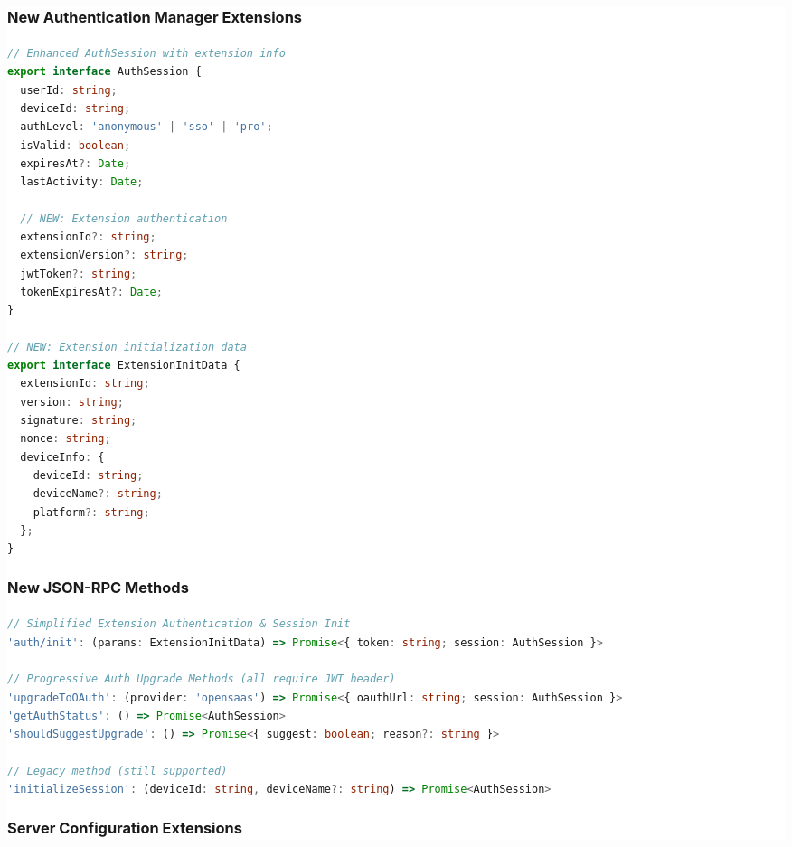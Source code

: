 ```mermaid
```

### New Authentication Manager Extensions

```typescript
// Enhanced AuthSession with extension info
export interface AuthSession {
  userId: string;
  deviceId: string;
  authLevel: 'anonymous' | 'sso' | 'pro';
  isValid: boolean;
  expiresAt?: Date;
  lastActivity: Date;
  
  // NEW: Extension authentication
  extensionId?: string;
  extensionVersion?: string;
  jwtToken?: string;
  tokenExpiresAt?: Date;
}

// NEW: Extension initialization data
export interface ExtensionInitData {
  extensionId: string;
  version: string;
  signature: string;
  nonce: string;
  deviceInfo: {
    deviceId: string;
    deviceName?: string;
    platform?: string;
  };
}
```

### New JSON-RPC Methods

```typescript
// Simplified Extension Authentication & Session Init
'auth/init': (params: ExtensionInitData) => Promise<{ token: string; session: AuthSession }>

// Progressive Auth Upgrade Methods (all require JWT header)
'upgradeToOAuth': (provider: 'opensaas') => Promise<{ oauthUrl: string; session: AuthSession }>
'getAuthStatus': () => Promise<AuthSession>
'shouldSuggestUpgrade': () => Promise<{ suggest: boolean; reason?: string }>

// Legacy method (still supported)
'initializeSession': (deviceId: string, deviceName?: string) => Promise<AuthSession>
```

### Server Configuration Extensions
